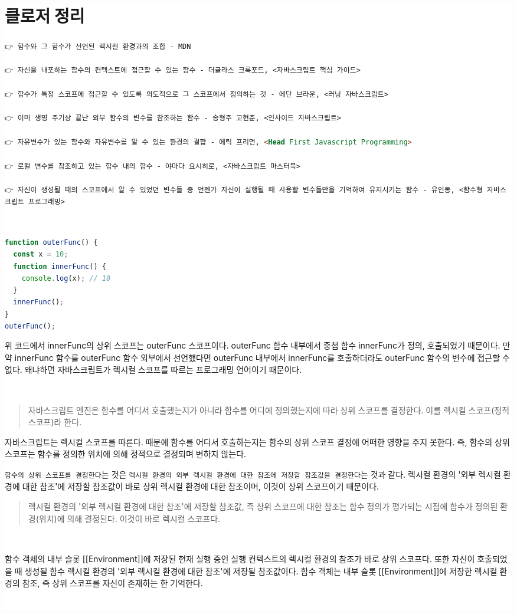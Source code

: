 # 클로저 정리

```md
👉 함수와 그 함수가 선언된 렉시컬 환경과의 조합 - MDN

👉 자신을 내포하는 함수의 컨텍스트에 접근할 수 있는 함수 - 더글라스 크록포드, <자바스크립트 핵심 가이드>

👉 함수가 특정 스코프에 접근할 수 있도록 의도적으로 그 스코프에서 정의하는 것 - 에단 브라운, <러닝 자바스크립트>

👉 이미 생명 주기상 끝난 외부 함수의 변수를 참조하는 함수 - 송형주 고현준, <인사이드 자바스크립트>

👉 자유변수가 있는 함수와 자유변수를 알 수 있는 환경의 결합 - 에릭 프리먼, <Head First Javascript Programming>

👉 로컬 변수를 참조하고 있는 함수 내의 함수 - 야마다 요시히로, <자바스크립트 마스터북>

👉 자신이 생성될 때의 스코프에서 알 수 있었던 변수들 중 언젠가 자신이 실행될 때 사용할 변수들만을 기억하여 유지시키는 함수 - 유인동, <함수형 자바스크립트 프로그래밍>
```

<br>

```js
function outerFunc() {
  const x = 10;
  function innerFunc() {
    console.log(x); // 10
  }
  innerFunc();
}
outerFunc();
```

위 코드에서 innerFunc의 상위 스코프는 outerFunc 스코프이다. outerFunc 함수 내부에서 중첩 함수 innerFunc가 정의, 호출되었기 때문이다.
만약 innerFunc 함수를 outerFunc 함수 외부에서 선언했다면 outerFunc 내부에서 innerFunc를 호출하더라도 outerFunc 함수의 변수에 접근할 수 없다. 왜냐하면 자바스크립트가 렉시컬 스코프를 따르는 프로그래밍 언어이기 때문이다.

<br>

> 자바스크립트 엔진은 함수를 어디서 호출했는지가 아니라 함수를 어디에 정의했는지에 따라 상위 스코프를 결정한다. 이를 렉시컬 스코프(정적 스코프)라 한다.

자바스크립트는 렉시컬 스코프를 따른다. 때문에 함수를 어디서 호출하는지는 함수의 상위 스코프 결정에 어떠한 영향을 주지 못한다. 즉, 함수의 상위 스코프는 함수를 정의한 위치에 의해 정적으로 결정되며 변하지 않는다.

`함수의 상위 스코프를 결정한다`는 것은 `렉시컬 환경의 외부 렉시컬 환경에 대한 참조에 저장할 참조값을 결정한다`는 것과 같다. 렉시컬 환경의 '외부 렉시컬 환경에 대한 참조'에 저장할 참조값이 바로 상위 렉시컬 환경에 대한 참조이며, 이것이 상위 스코프이기 때문이다.

> 렉시컬 환경의 '외부 렉시컬 환경에 대한 참조'에 저장할 참조값, 즉 상위 스코프에 대한 참조는 함수 정의가 평가되는 시점에 함수가 정의된 환경(위치)에 의해 결정된다. 이것이 바로 렉시컬 스코프다.

<br>

함수 객체의 내부 슬롯 [[Environment]]에 저장된 현재 실행 중인 실행 컨텍스트의 렉시컬 환경의 참조가 바로 상위 스코프다. 또한 자신이 호출되었을 때 생성될 함수 렉시컬 환경의 '외부 렉시컬 환경에 대한 참조'에 저장될 참조값이다. 함수 객체는 내부 슬롯 [[Environment]]에 저장한 렉시컬 환경의 참조, 즉 상위 스코프를 자신이 존재하는 한 기억한다.

<br>
